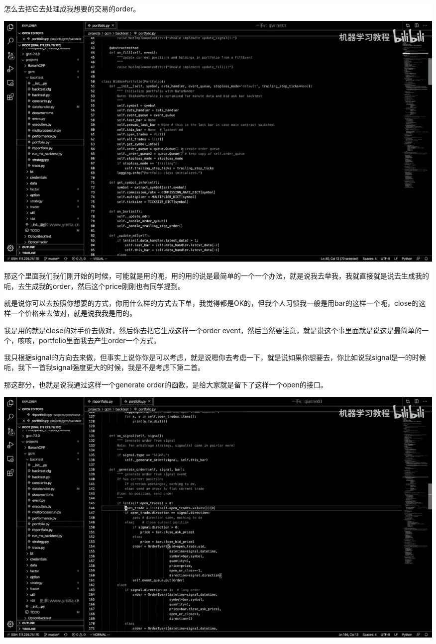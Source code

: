 怎么去把它去处理成我想要的交易的order。

![](img/c83b19ae506b5175edeccb02a6b80452_124.png)

那这个里面我们我们刚开始的时候，可能就是用的呃，用的用的说是最简单的一个一个办法，就是说我去举我，我就直接就是说去生成我的呃，去生成我的order，然后这个price刚刚也有同学提到。

就是说你可以去按照你想要的方式，你用什么样的方式去下单，我觉得都是OK的，但我个人习惯我一般是用bar的这样一个呃，close的这样一个价格来去做对，就是说我我是用的。

我是用的就是close的对手价去做对，然后你去把它生成这样一个order event，然后当然要注意，就是说这个事里面就是说这是最简单的一个，咳咳，portfolio里面我去产生order一个方式。

我只根据signal的方向去来做，但事实上说你你是可以考虑，就是说嗯你去考虑一下，就是说如果你想要去，你比如说我signal是一的时候呃，我下一首我signal强度更大的时候，我是不是考虑下第二首。

那这部分，也就是说我通过这样一个generate order的函数，是给大家就是留下了这样一个open的接口。



![](img/c83b19ae506b5175edeccb02a6b80452_126.png)
